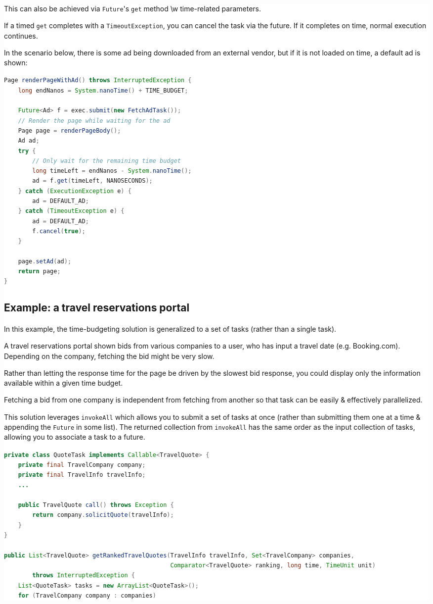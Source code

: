 This can also be achieved via `Future`'s `get` method \w time-related parameters.

If a timed `get` completes with a `TimeoutException`, you can cancel the task via the future.
If it completes on time, normal execution continues.

In the scenario below, there is some ad being downloaded from an external vendor, but if it is not loaded on time, a default ad is shown:
```java
Page renderPageWithAd() throws InterruptedException {
    long endNanos = System.nanoTime() + TIME_BUDGET;

    Future<Ad> f = exec.submit(new FetchAdTask());
    // Render the page while waiting for the ad
    Page page = renderPageBody();
    Ad ad;
    try {
        // Only wait for the remaining time budget
        long timeLeft = endNanos - System.nanoTime();
        ad = f.get(timeLeft, NANOSECONDS);
    } catch (ExecutionException e) {
        ad = DEFAULT_AD;
    } catch (TimeoutException e) {
        ad = DEFAULT_AD;
        f.cancel(true);
    }

    page.setAd(ad);
    return page;
}
```

## Example: a travel reservations portal
In this example, the time-budgeting solution is generalized to a set of tasks (rather than a single task).

A travel reservations portal shown bids from various companies to a user, who has input a travel date (e.g. Booking.com).  
Depending on the company, fetching the bid might be very slow.

Rather than letting the response time for the page be driven by the slowest bid response, you could display only the information available within a given time budget.

Fetching a bid from one company is independent from fetching from another so that task can be easily & effectively parallelized.

This solution leverages `invokeAll` which allows you to submit a set of tasks at once (rather than submitting them one at a time & appending the `Future` in some list).
The returned collection from `invokeAll` has the same order as the input collection of tasks, allowing you to associate a task to a future.

```java
private class QuoteTask implements Callable<TravelQuote> {
    private final TravelCompany company;
    private final TravelInfo travelInfo;
    ...

    public TravelQuote call() throws Exception {
        return company.solicitQuote(travelInfo);
    }
}

public List<TravelQuote> getRankedTravelQuotes(TravelInfo travelInfo, Set<TravelCompany> companies,
                                               Comparator<TravelQuote> ranking, long time, TimeUnit unit)
        throws InterruptedException {
    List<QuoteTask> tasks = new ArrayList<QuoteTask>();
    for (TravelCompany company : companies)
```